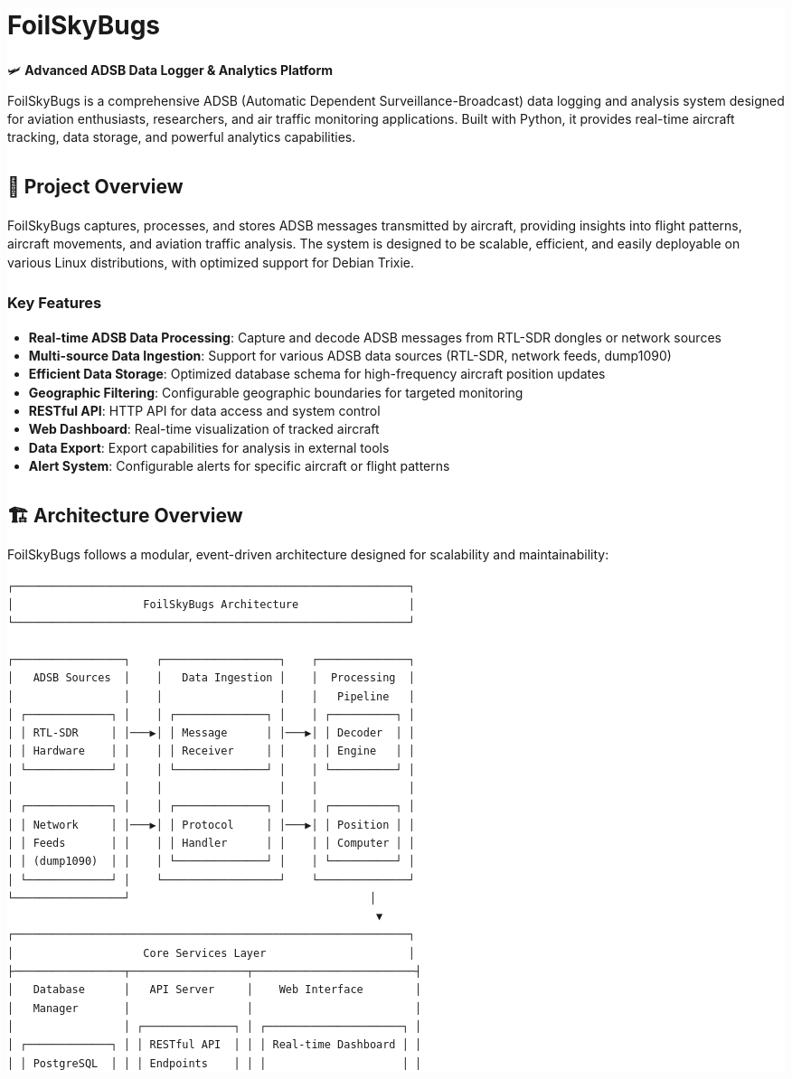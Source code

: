# FoilSkyBugs

🛩️ **Advanced ADSB Data Logger & Analytics Platform**

FoilSkyBugs is a comprehensive ADSB (Automatic Dependent Surveillance-Broadcast) data logging and analysis system designed for aviation enthusiasts, researchers, and air traffic monitoring applications. Built with Python, it provides real-time aircraft tracking, data storage, and powerful analytics capabilities.

## 🚀 Project Overview

FoilSkyBugs captures, processes, and stores ADSB messages transmitted by aircraft, providing insights into flight patterns, aircraft movements, and aviation traffic analysis. The system is designed to be scalable, efficient, and easily deployable on various Linux distributions, with optimized support for Debian Trixie.

### Key Features

- **Real-time ADSB Data Processing**: Capture and decode ADSB messages from RTL-SDR dongles or network sources
- **Multi-source Data Ingestion**: Support for various ADSB data sources (RTL-SDR, network feeds, dump1090)
- **Efficient Data Storage**: Optimized database schema for high-frequency aircraft position updates
- **Geographic Filtering**: Configurable geographic boundaries for targeted monitoring
- **RESTful API**: HTTP API for data access and system control
- **Web Dashboard**: Real-time visualization of tracked aircraft
- **Data Export**: Export capabilities for analysis in external tools
- **Alert System**: Configurable alerts for specific aircraft or flight patterns

## 🏗️ Architecture Overview

FoilSkyBugs follows a modular, event-driven architecture designed for scalability and maintainability:

```
┌─────────────────────────────────────────────────────────────┐
│                    FoilSkyBugs Architecture                 │
└─────────────────────────────────────────────────────────────┘

┌─────────────────┐    ┌──────────────────┐    ┌──────────────┐
│   ADSB Sources  │    │   Data Ingestion │    │  Processing  │
│                 │    │                  │    │   Pipeline   │
│ ┌─────────────┐ │    │ ┌──────────────┐ │    │ ┌──────────┐ │
│ │ RTL-SDR     │ │───▶│ │ Message      │ │───▶│ │ Decoder  │ │
│ │ Hardware    │ │    │ │ Receiver     │ │    │ │ Engine   │ │
│ └─────────────┘ │    │ └──────────────┘ │    │ └──────────┘ │
│                 │    │                  │    │              │
│ ┌─────────────┐ │    │ ┌──────────────┐ │    │ ┌──────────┐ │
│ │ Network     │ │───▶│ │ Protocol     │ │───▶│ │ Position │ │
│ │ Feeds       │ │    │ │ Handler      │ │    │ │ Computer │ │
│ │ (dump1090)  │ │    │ └──────────────┘ │    │ └──────────┘ │
│ └─────────────┘ │    └──────────────────┘    └──────────────┘
└─────────────────┘                                     │
                                                         ▼
┌─────────────────────────────────────────────────────────────┐
│                    Core Services Layer                      │
├─────────────────┬──────────────────┬─────────────────────────┤
│   Database      │   API Server     │    Web Interface        │
│   Manager       │                  │                         │
│                 │ ┌──────────────┐ │ ┌─────────────────────┐ │
│ ┌─────────────┐ │ │ RESTful API  │ │ │ Real-time Dashboard │ │
│ │ PostgreSQL  │ │ │ Endpoints    │ │ │                     │ │
```